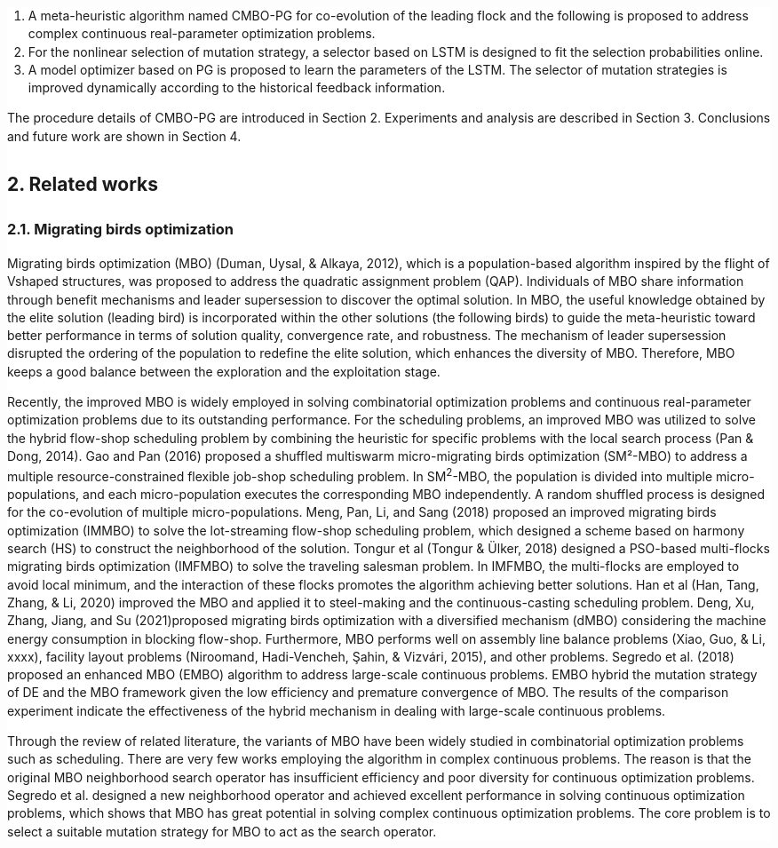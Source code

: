 1) A meta-heuristic algorithm named CMBO-PG for co-evolution of the leading flock and the following is proposed to address complex continuous real-parameter optimization problems.
2) For the nonlinear selection of mutation strategy, a selector based on LSTM is designed to fit the selection probabilities online.
3) A model optimizer based on PG is proposed to learn the parameters of the LSTM. The selector of mutation strategies is improved dynamically according to the historical feedback information.

The procedure details of CMBO-PG are introduced in Section 2.
Experiments and analysis are described in Section 3. Conclusions and future work are shown in Section 4.

## 2. Related works

### 2.1. Migrating birds optimization

Migrating birds optimization (MBO) (Duman, Uysal, \& Alkaya, 2012), which is a population-based algorithm inspired by the flight of Vshaped structures, was proposed to address the quadratic assignment problem (QAP). Individuals of MBO share information through benefit mechanisms and leader supersession to discover the optimal solution. In MBO, the useful knowledge obtained by the elite solution (leading bird) is incorporated within the other solutions (the following birds) to guide the meta-heuristic toward better performance in terms of solution quality, convergence rate, and robustness. The mechanism of leader supersession disrupted the ordering of the population to redefine the elite solution, which enhances the diversity of MBO. Therefore, MBO keeps a good balance between the exploration and the exploitation stage.

Recently, the improved MBO is widely employed in solving combinatorial optimization problems and continuous real-parameter optimization problems due to its outstanding performance. For the scheduling problems, an improved MBO was utilized to solve the hybrid flow-shop scheduling problem by combining the heuristic for specific problems with the local search process (Pan \& Dong, 2014). Gao and Pan (2016) proposed a shuffled multiswarm micro-migrating birds optimization (SM²-MBO) to address a multiple resource-constrained flexible job-shop scheduling problem. In $\mathrm{SM}^{2}$-MBO, the population is divided into multiple micro-populations, and each micro-population executes the corresponding MBO independently. A random shuffled process is designed for the co-evolution of multiple micro-populations. Meng, Pan, Li, and Sang (2018) proposed an improved migrating birds optimization (IMMBO) to solve the lot-streaming flow-shop scheduling problem, which designed a scheme based on harmony search (HS) to construct the neighborhood of the solution. Tongur et al (Tongur \& Ülker, 2018) designed a PSO-based multi-flocks migrating birds optimization (IMFMBO) to solve the traveling salesman problem. In IMFMBO, the multi-flocks are employed to avoid local minimum, and the interaction of these flocks promotes the algorithm achieving better solutions. Han et al (Han, Tang, Zhang, \& Li, 2020) improved the MBO and applied it to steel-making and the continuous-casting scheduling problem. Deng, Xu, Zhang, Jiang, and Su (2021)proposed migrating birds optimization with a diversified mechanism (dMBO) considering the machine energy consumption in blocking flow-shop. Furthermore, MBO performs well on assembly line balance problems (Xiao, Guo, \& Li, xxxx), facility layout problems (Niroomand, Hadi-Vencheh, Şahin, \& Vizvári, 2015), and other problems. Segredo et al. (2018) proposed an enhanced MBO (EMBO) algorithm to address large-scale continuous problems. EMBO hybrid the mutation strategy of DE and the MBO framework given the low efficiency and premature convergence of MBO. The results of the comparison experiment indicate the effectiveness of the hybrid mechanism in dealing with large-scale continuous problems.

Through the review of related literature, the variants of MBO have been widely studied in combinatorial optimization problems such as scheduling. There are very few works employing the algorithm in complex continuous problems. The reason is that the original MBO neighborhood search operator has insufficient efficiency and poor diversity for continuous optimization problems. Segredo et al. designed a new neighborhood operator and achieved excellent performance in solving continuous optimization problems, which shows that MBO has great potential in solving complex continuous optimization problems. The core problem is to select a suitable mutation strategy for MBO to act as the search operator.

